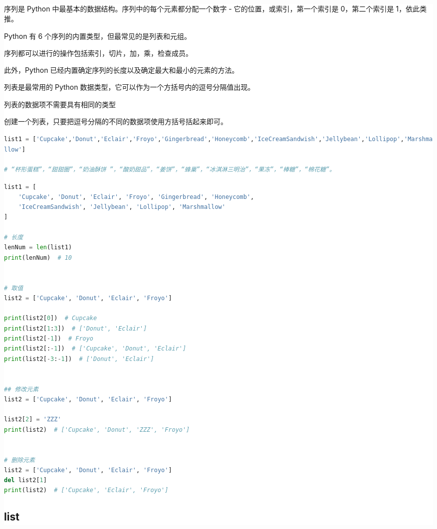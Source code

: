 序列是 Python 中最基本的数据结构。序列中的每个元素都分配一个数字 - 它的位置，或索引，第一个索引是 0，第二个索引是 1，依此类推。

Python 有 6 个序列的内置类型，但最常见的是列表和元组。

序列都可以进行的操作包括索引，切片，加，乘，检查成员。

此外，Python 已经内置确定序列的长度以及确定最大和最小的元素的方法。

列表是最常用的 Python 数据类型，它可以作为一个方括号内的逗号分隔值出现。

列表的数据项不需要具有相同的类型

创建一个列表，只要把逗号分隔的不同的数据项使用方括号括起来即可。

```python
list1 = ['Cupcake','Donut','Eclair','Froyo','Gingerbread','Honeycomb','IceCreamSandwish','Jellybean','Lollipop','Marshmallow']

# “杯形蛋糕”，“甜甜圈”，“奶油酥饼 ”，“酸奶甜品”，“姜饼”，“蜂巢”，“冰淇淋三明治”，“果冻”，“棒糖”，“棉花糖”。
```

```python
list1 = [
    'Cupcake', 'Donut', 'Eclair', 'Froyo', 'Gingerbread', 'Honeycomb',
    'IceCreamSandwish', 'Jellybean', 'Lollipop', 'Marshmallow'
]

# 长度
lenNum = len(list1)
print(lenNum)  # 10


# 取值
list2 = ['Cupcake', 'Donut', 'Eclair', 'Froyo']

print(list2[0])  # Cupcake
print(list2[1:3])  # ['Donut', 'Eclair']
print(list2[-1])  # Froyo
print(list2[:-1])  # ['Cupcake', 'Donut', 'Eclair']
print(list2[-3:-1])  # ['Donut', 'Eclair']


## 修改元素
list2 = ['Cupcake', 'Donut', 'Eclair', 'Froyo']

list2[2] = 'ZZZ'
print(list2)  # ['Cupcake', 'Donut', 'ZZZ', 'Froyo']


# 删除元素
list2 = ['Cupcake', 'Donut', 'Eclair', 'Froyo']
del list2[1]
print(list2)  # ['Cupcake', 'Eclair', 'Froyo']
```

## list
